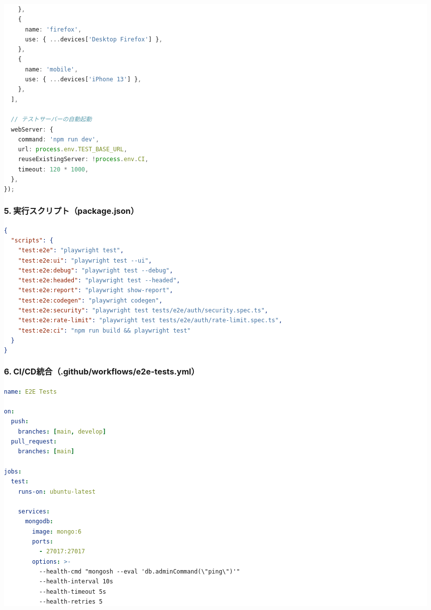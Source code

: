 ```typescript
    },
    {
      name: 'firefox',
      use: { ...devices['Desktop Firefox'] },
    },
    {
      name: 'mobile',
      use: { ...devices['iPhone 13'] },
    },
  ],
  
  // テストサーバーの自動起動
  webServer: {
    command: 'npm run dev',
    url: process.env.TEST_BASE_URL,
    reuseExistingServer: !process.env.CI,
    timeout: 120 * 1000,
  },
});
```

### 5. 実行スクリプト（package.json）

```json
{
  "scripts": {
    "test:e2e": "playwright test",
    "test:e2e:ui": "playwright test --ui",
    "test:e2e:debug": "playwright test --debug",
    "test:e2e:headed": "playwright test --headed",
    "test:e2e:report": "playwright show-report",
    "test:e2e:codegen": "playwright codegen",
    "test:e2e:security": "playwright test tests/e2e/auth/security.spec.ts",
    "test:e2e:rate-limit": "playwright test tests/e2e/auth/rate-limit.spec.ts",
    "test:e2e:ci": "npm run build && playwright test"
  }
}
```

### 6. CI/CD統合（.github/workflows/e2e-tests.yml）

```yaml
name: E2E Tests

on:
  push:
    branches: [main, develop]
  pull_request:
    branches: [main]

jobs:
  test:
    runs-on: ubuntu-latest
    
    services:
      mongodb:
        image: mongo:6
        ports:
          - 27017:27017
        options: >-
          --health-cmd "mongosh --eval 'db.adminCommand(\"ping\")'"
          --health-interval 10s
          --health-timeout 5s
          --health-retries 5
```